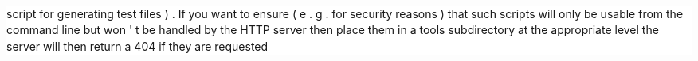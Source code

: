 script
for
generating
test
files
)
.
If
you
want
to
ensure
(
e
.
g
.
for
security
reasons
)
that
such
scripts
will
only
be
usable
from
the
command
line
but
won
'
t
be
handled
by
the
HTTP
server
then
place
them
in
a
tools
subdirectory
at
the
appropriate
level
the
server
will
then
return
a
404
if
they
are
requested